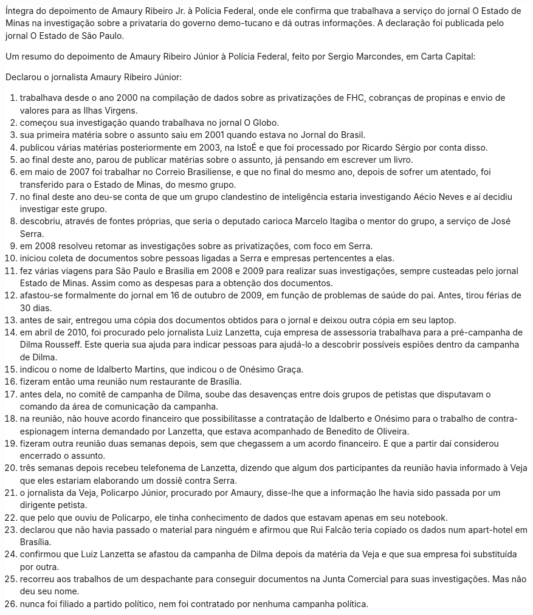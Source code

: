 [](http://www.estadao.com.br/especiais/2010/10/documento_amaury.pdf)Íntegra do depoimento de Amaury Ribeiro Jr. à Polícia Federal, onde ele confirma que trabalhava a serviço do jornal O Estado de Minas na investigação sobre a privataria do governo demo-tucano e dá outras informações. A declaração foi publicada pelo jornal O Estado de São Paulo.

Um resumo do depoimento de Amaury Ribeiro Júnior à Polícia Federal, feito por Sergio Marcondes, em Carta Capital:

Declarou o jornalista Amaury Ribeiro Júnior:

1. trabalhava desde o ano 2000 na compilação de dados sobre as privatizações de FHC, cobranças de propinas e envio de valores para as Ilhas Virgens.
2. começou sua investigação quando trabalhava no jornal O Globo.
3. sua primeira matéria sobre o assunto saiu em 2001 quando estava no Jornal do Brasil.
4. publicou várias matérias posteriormente em 2003, na IstoÉ e que foi processado por Ricardo Sérgio por conta disso.
5. ao final deste ano, parou de publicar matérias sobre o assunto, já pensando em escrever um livro.
6. em maio de 2007 foi trabalhar no Correio Brasiliense, e que no final do mesmo ano, depois de sofrer um atentado, foi
   transferido para o Estado de Minas, do mesmo grupo.
7. no final deste ano deu-se conta de que um grupo clandestino de inteligência estaria investigando Aécio Neves e aí decidiu investigar este grupo.
8. descobriu, através de fontes próprias, que seria o deputado carioca Marcelo Itagiba o mentor do grupo, a serviço de José Serra.
9. em 2008 resolveu retomar as investigações sobre as privatizações, com foco em Serra.
10. iniciou coleta de documentos sobre pessoas ligadas a Serra e empresas pertencentes a elas.
11. fez várias viagens para São Paulo e Brasília em 2008 e 2009 para realizar suas investigações, sempre custeadas pelo jornal Estado de Minas. Assim como as despesas para a obtenção dos documentos.
12. afastou-se formalmente do jornal em 16 de outubro de 2009, em função de problemas de saúde do pai. Antes, tirou férias de 30 dias.
13. antes de sair, entregou uma cópia dos documentos obtidos para o jornal e deixou outra cópia em seu laptop.
14. em abril de 2010, foi procurado pelo jornalista Luiz Lanzetta, cuja empresa de assessoria trabalhava para a pré-campanha de Dilma Rousseff. Este queria sua ajuda para indicar pessoas para ajudá-lo a descobrir possíveis espiões dentro da campanha de Dilma.
15. indicou o nome de Idalberto Martins, que indicou o de Onésimo Graça.
16. fizeram então uma reunião num restaurante de Brasília.
17. antes dela, no comitê de campanha de Dilma, soube das desavenças entre dois grupos de petistas que disputavam o comando da área de comunicação da campanha.
18. na reunião, não houve acordo financeiro que possibilitasse a contratação de Idalberto e Onésimo para o trabalho de contra-espionagem interna demandado por Lanzetta, que estava acompanhado de Benedito de Oliveira.
19. fizeram outra reunião duas semanas depois, sem que chegassem a um acordo financeiro. E que a partir daí considerou encerrado o assunto.
20. três semanas depois recebeu telefonema de Lanzetta, dizendo que algum dos participantes da reunião havia informado à Veja que eles estariam elaborando um dossiê contra Serra.
21. o jornalista da Veja, Policarpo Júnior, procurado por Amaury, disse-lhe que a informação lhe havia sido passada por um dirigente petista.
22. que pelo que ouviu de Policarpo, ele tinha conhecimento de dados que estavam apenas em seu notebook.
23. declarou que não havia passado o material para ninguém e afirmou que Rui Falcão teria copiado os dados num apart-hotel em Brasília.
24. confirmou que Luiz Lanzetta se afastou da campanha de Dilma depois da matéria da Veja e que sua empresa foi substituída por outra.
25. recorreu aos trabalhos de um despachante para conseguir documentos na Junta Comercial para suas investigações. Mas não deu seu nome.
26. nunca foi filiado a partido político, nem foi contratado por nenhuma campanha política.
